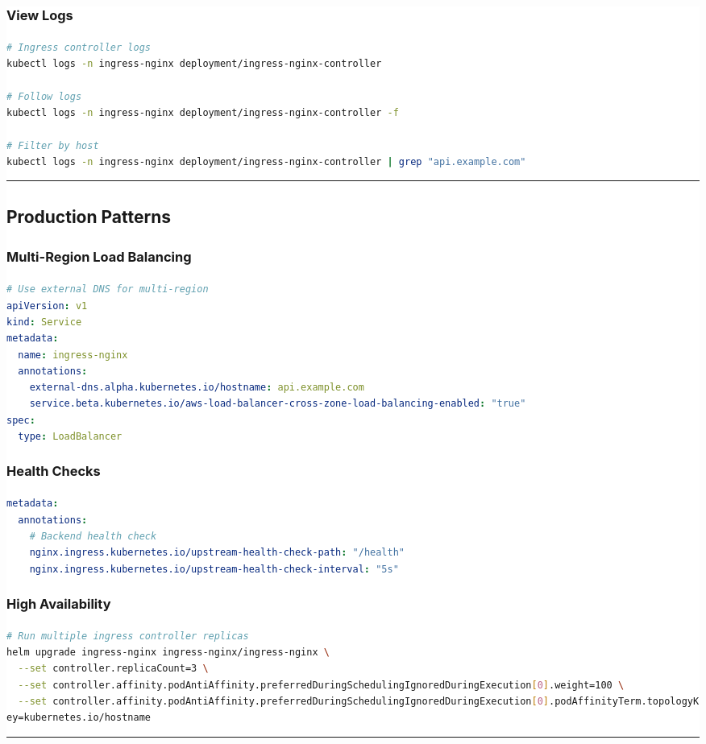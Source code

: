 ### View Logs

```bash
# Ingress controller logs
kubectl logs -n ingress-nginx deployment/ingress-nginx-controller

# Follow logs
kubectl logs -n ingress-nginx deployment/ingress-nginx-controller -f

# Filter by host
kubectl logs -n ingress-nginx deployment/ingress-nginx-controller | grep "api.example.com"
```

---

## Production Patterns

### Multi-Region Load Balancing

```yaml
# Use external DNS for multi-region
apiVersion: v1
kind: Service
metadata:
  name: ingress-nginx
  annotations:
    external-dns.alpha.kubernetes.io/hostname: api.example.com
    service.beta.kubernetes.io/aws-load-balancer-cross-zone-load-balancing-enabled: "true"
spec:
  type: LoadBalancer
```

### Health Checks

```yaml
metadata:
  annotations:
    # Backend health check
    nginx.ingress.kubernetes.io/upstream-health-check-path: "/health"
    nginx.ingress.kubernetes.io/upstream-health-check-interval: "5s"
```

### High Availability

```bash
# Run multiple ingress controller replicas
helm upgrade ingress-nginx ingress-nginx/ingress-nginx \
  --set controller.replicaCount=3 \
  --set controller.affinity.podAntiAffinity.preferredDuringSchedulingIgnoredDuringExecution[0].weight=100 \
  --set controller.affinity.podAntiAffinity.preferredDuringSchedulingIgnoredDuringExecution[0].podAffinityTerm.topologyKey=kubernetes.io/hostname
```

---